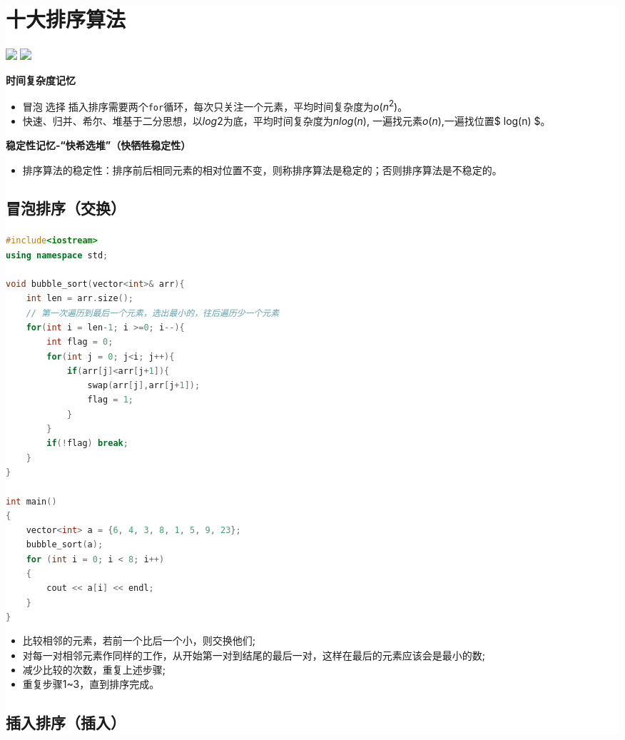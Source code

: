 # 十大排序算法

<img src="J:\OneDrive - csu.edu.cn\C++learning\Data_Structure_LC\Sort\pxsf.png">

<img src="J:\OneDrive - csu.edu.cn\C++learning\Data_Structure_LC\Sort\时间复杂度.png">


**时间复杂度记忆**
- 冒泡 选择 插入排序需要两个`for`循环，每次只关注一个元素，平均时间复杂度为$o(n^2)$。
- 快速、归并、希尔、堆基于二分思想，以$log2$为底，平均时间复杂度为$nlog(n)$, 一遍找元素$o(n)$,一遍找位置$ log(n) $。

**稳定性记忆-“快希选堆”（快牺牲稳定性）**
- 排序算法的稳定性：排序前后相同元素的相对位置不变，则称排序算法是稳定的；否则排序算法是不稳定的。

## 冒泡排序（交换）
```c++
#include<iostream>
using namespace std;

void bubble_sort(vector<int>& arr){
    int len = arr.size();
    // 第一次遍历到最后一个元素，选出最小的，往后遍历少一个元素
    for(int i = len-1; i >=0; i--){
        int flag = 0;
        for(int j = 0; j<i; j++){
            if(arr[j]<arr[j+1]){
                swap(arr[j],arr[j+1]);
                flag = 1;
            }
        }
        if(!flag) break;
    }
}

int main()
{
    vector<int> a = {6, 4, 3, 8, 1, 5, 9, 23};
    bubble_sort(a);
    for (int i = 0; i < 8; i++)
    {
        cout << a[i] << endl;
    }
}
```
- 比较相邻的元素，若前一个比后一个小，则交换他们;
- 对每一对相邻元素作同样的工作，从开始第一对到结尾的最后一对，这样在最后的元素应该会是最小的数;
- 减少比较的次数，重复上述步骤;
- 重复步骤1~3，直到排序完成。


## 插入排序（插入）
